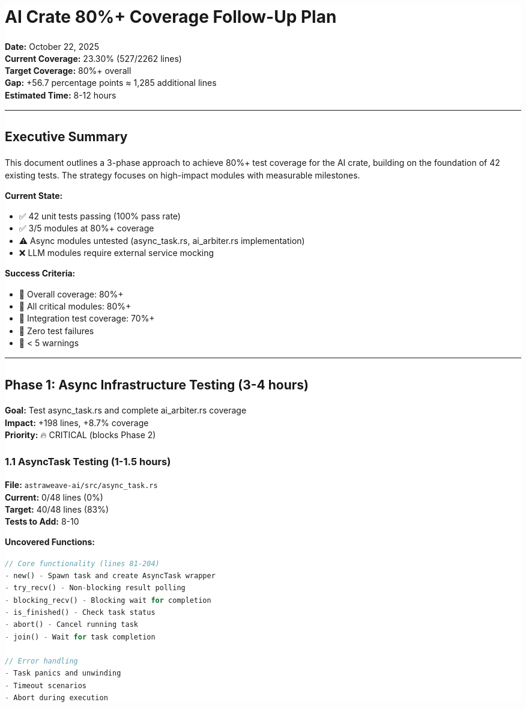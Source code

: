 # AI Crate 80%+ Coverage Follow-Up Plan

**Date:** October 22, 2025  
**Current Coverage:** 23.30% (527/2262 lines)  
**Target Coverage:** 80%+ overall  
**Gap:** +56.7 percentage points ≈ 1,285 additional lines  
**Estimated Time:** 8-12 hours

---

## Executive Summary

This document outlines a 3-phase approach to achieve 80%+ test coverage for the AI crate, building on the foundation of 42 existing tests. The strategy focuses on high-impact modules with measurable milestones.

**Current State:**
- ✅ 42 unit tests passing (100% pass rate)
- ✅ 3/5 modules at 80%+ coverage
- ⚠️ Async modules untested (async_task.rs, ai_arbiter.rs implementation)
- ❌ LLM modules require external service mocking

**Success Criteria:**
- 🎯 Overall coverage: 80%+
- 🎯 All critical modules: 80%+
- 🎯 Integration test coverage: 70%+
- 🎯 Zero test failures
- 🎯 < 5 warnings

---

## Phase 1: Async Infrastructure Testing (3-4 hours)

**Goal:** Test async_task.rs and complete ai_arbiter.rs coverage  
**Impact:** +198 lines, +8.7% coverage  
**Priority:** 🔥 CRITICAL (blocks Phase 2)

### 1.1 AsyncTask Testing (1-1.5 hours)

**File:** `astraweave-ai/src/async_task.rs`  
**Current:** 0/48 lines (0%)  
**Target:** 40/48 lines (83%)  
**Tests to Add:** 8-10

**Uncovered Functions:**
```rust
// Core functionality (lines 81-204)
- new() - Spawn task and create AsyncTask wrapper
- try_recv() - Non-blocking result polling
- blocking_recv() - Blocking wait for completion
- is_finished() - Check task status
- abort() - Cancel running task
- join() - Wait for task completion

// Error handling
- Task panics and unwinding
- Timeout scenarios
- Abort during execution
```
